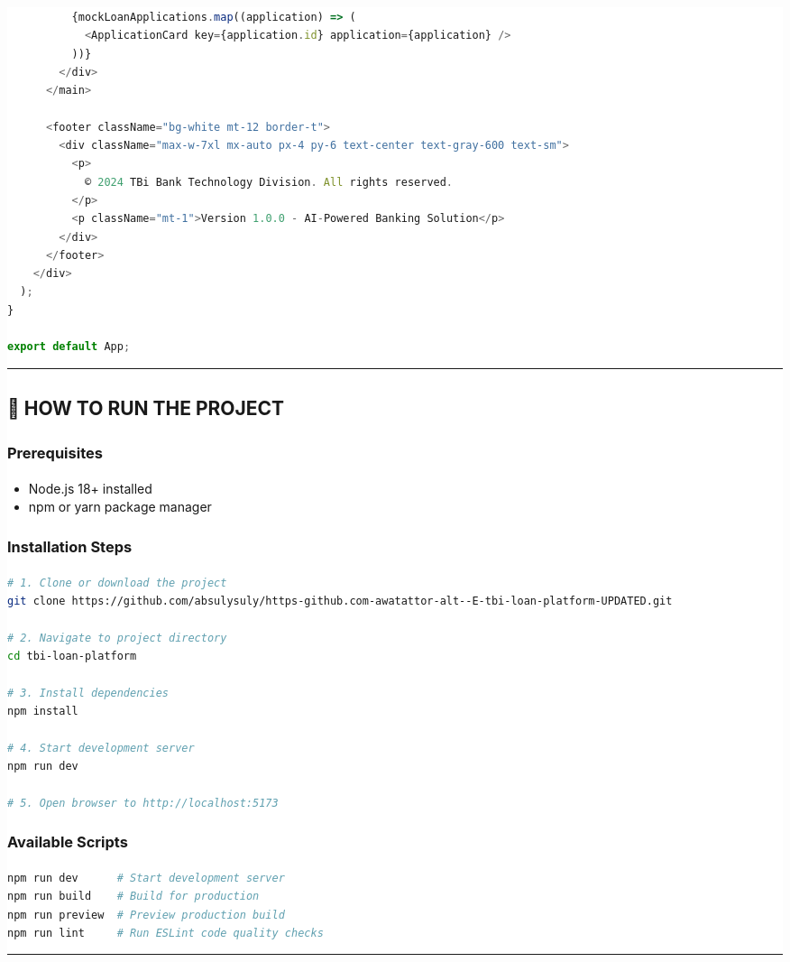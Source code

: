 ```typescript
          {mockLoanApplications.map((application) => (
            <ApplicationCard key={application.id} application={application} />
          ))}
        </div>
      </main>

      <footer className="bg-white mt-12 border-t">
        <div className="max-w-7xl mx-auto px-4 py-6 text-center text-gray-600 text-sm">
          <p>
            © 2024 TBi Bank Technology Division. All rights reserved.
          </p>
          <p className="mt-1">Version 1.0.0 - AI-Powered Banking Solution</p>
        </div>
      </footer>
    </div>
  );
}

export default App;
```

---

## 🚀 HOW TO RUN THE PROJECT

### Prerequisites
- Node.js 18+ installed
- npm or yarn package manager

### Installation Steps

```bash
# 1. Clone or download the project
git clone https://github.com/absulysuly/https-github.com-awatattor-alt--E-tbi-loan-platform-UPDATED.git

# 2. Navigate to project directory
cd tbi-loan-platform

# 3. Install dependencies
npm install

# 4. Start development server
npm run dev

# 5. Open browser to http://localhost:5173
```

### Available Scripts

```bash
npm run dev      # Start development server
npm run build    # Build for production
npm run preview  # Preview production build
npm run lint     # Run ESLint code quality checks
```

---